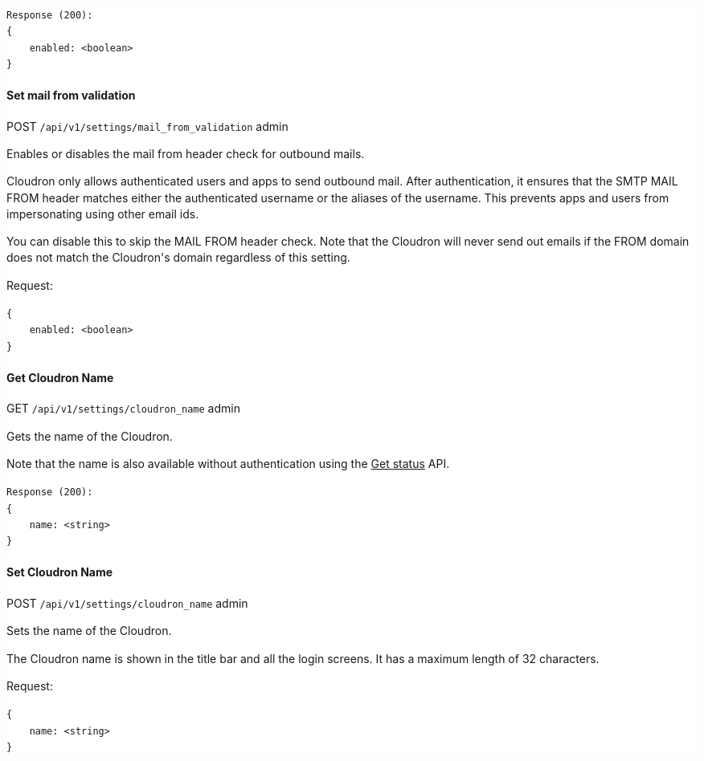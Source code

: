 ```
Response (200):
{
    enabled: <boolean>
}
```

#### Set mail from validation

POST  `/api/v1/settings/mail_from_validation` <scope>admin</scope>

Enables or disables the mail from header check for outbound mails.

Cloudron only allows authenticated users and apps to send outbound mail. After authentication, it ensures
that the SMTP MAIL FROM header matches either the authenticated username or the aliases of the username. This
prevents apps and users from impersonating using other email ids.

You can disable this to skip the MAIL FROM header check. Note that the Cloudron will never send out emails
if the FROM domain does not match the Cloudron's domain regardless of this setting.

Request:
```
{
    enabled: <boolean>
}
```

#### Get Cloudron Name

GET `/api/v1/settings/cloudron_name` <scope>admin</scope>

Gets the name of the Cloudron.

Note that the name is also available without authentication using the [Get status](#get-status) API.

```
Response (200):
{
    name: <string>
}
```

#### Set Cloudron Name

POST  `/api/v1/settings/cloudron_name` <scope>admin</scope>

Sets the name of the Cloudron.

The Cloudron name is shown in the title bar and all the login screens. It has a maximum length of 32 characters.

Request:
```
{
    name: <string>
}
```
